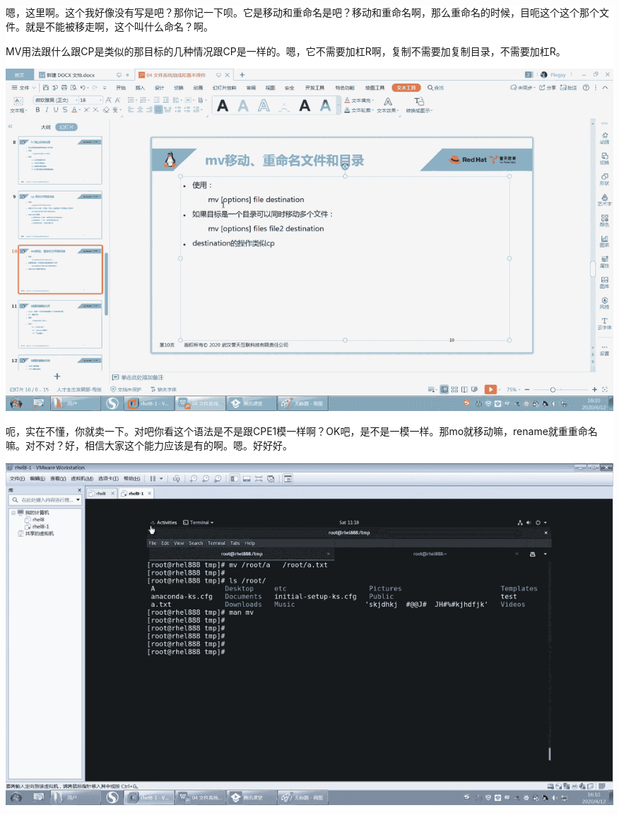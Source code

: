 嗯，这里啊。这个我好像没有写是吧？那你记一下呗。它是移动和重命名是吧？移动和重命名啊，那么重命名的时候，目呃这个这个那个文件。就是不能被移走啊，这个叫什么命名？啊。

MV用法跟什么跟CP是类似的那目标的几种情况跟CP是一样的。嗯，它不需要加杠R啊，复制不需要加复制目录，不需要加杠R。



![](img/9b61e36a7e8c4dda1be3310885830b49_66.png)

呃，实在不懂，你就卖一下。对吧你看这个语法是不是跟CPE1模一样啊？OK吧，是不是一模一样。那mo就移动嘛，rename就重重命名嘛。对不对？好，相信大家这个能力应该是有的啊。嗯。好好好。



![](img/9b61e36a7e8c4dda1be3310885830b49_68.png)
